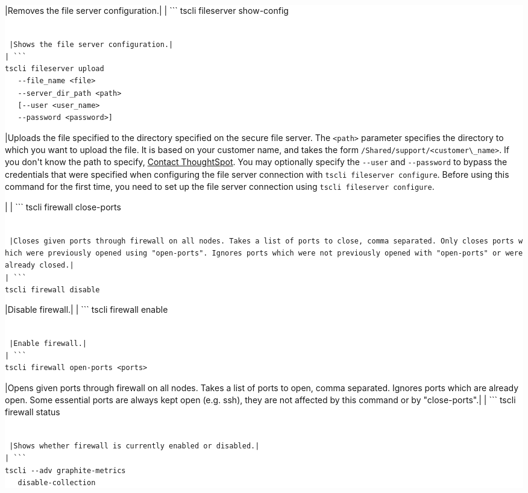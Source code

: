  |Removes the file server configuration.|
| ```
tscli fileserver show-config
```

 |Shows the file server configuration.|
| ```
tscli fileserver upload
   --file_name <file>
   --server_dir_path <path>
   [--user <user_name>
   --password <password>]
```

 |Uploads the file specified to the directory specified on the secure file server. The `<path>` parameter specifies the directory to which you want to upload the file. It is based on your customer name, and takes the form `/Shared/support/<customer\_name>`. If you don't know the path to specify, [Contact ThoughtSpot](../misc/contact.html#). You may optionally specify the `--user` and `--password` to bypass the credentials that were specified when configuring the file server connection with `tscli fileserver configure`. Before using this command for the first time, you need to set up the file server connection using `tscli fileserver configure`.

|
| ```
tscli firewall close-ports
```

 |Closes given ports through firewall on all nodes. Takes a list of ports to close, comma separated. Only closes ports which were previously opened using "open-ports". Ignores ports which were not previously opened with "open-ports" or were already closed.|
| ```
tscli firewall disable
```

 |Disable firewall.|
| ```
tscli firewall enable
```

 |Enable firewall.|
| ```
tscli firewall open-ports <ports>
```

 |Opens given ports through firewall on all nodes. Takes a list of ports to open, comma separated. Ignores ports which are already open. Some essential ports are always kept open \(e.g. ssh\), they are not affected by this command or by "close-ports".|
| ```
tscli firewall status
```

 |Shows whether firewall is currently enabled or disabled.|
| ```
tscli --adv graphite-metrics 
   disable-collection
```
